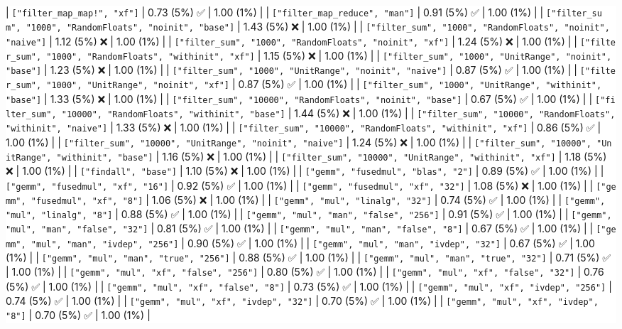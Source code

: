 | `["filter_map_map!", "xf"]`                                    | 0.73 (5%) :white_check_mark: |    1.00 (1%)  |
| `["filter_map_reduce", "man"]`                                 | 0.91 (5%) :white_check_mark: |    1.00 (1%)  |
| `["filter_sum", "1000", "RandomFloats", "noinit", "base"]`     |                1.43 (5%) :x: |    1.00 (1%)  |
| `["filter_sum", "1000", "RandomFloats", "noinit", "naive"]`    |                1.12 (5%) :x: |    1.00 (1%)  |
| `["filter_sum", "1000", "RandomFloats", "noinit", "xf"]`       |                1.24 (5%) :x: |    1.00 (1%)  |
| `["filter_sum", "1000", "RandomFloats", "withinit", "xf"]`     |                1.15 (5%) :x: |    1.00 (1%)  |
| `["filter_sum", "1000", "UnitRange", "noinit", "base"]`        |                1.23 (5%) :x: |    1.00 (1%)  |
| `["filter_sum", "1000", "UnitRange", "noinit", "naive"]`       | 0.87 (5%) :white_check_mark: |    1.00 (1%)  |
| `["filter_sum", "1000", "UnitRange", "noinit", "xf"]`          | 0.87 (5%) :white_check_mark: |    1.00 (1%)  |
| `["filter_sum", "1000", "UnitRange", "withinit", "base"]`      |                1.33 (5%) :x: |    1.00 (1%)  |
| `["filter_sum", "10000", "RandomFloats", "noinit", "base"]`    | 0.67 (5%) :white_check_mark: |    1.00 (1%)  |
| `["filter_sum", "10000", "RandomFloats", "withinit", "base"]`  |                1.44 (5%) :x: |    1.00 (1%)  |
| `["filter_sum", "10000", "RandomFloats", "withinit", "naive"]` |                1.33 (5%) :x: |    1.00 (1%)  |
| `["filter_sum", "10000", "RandomFloats", "withinit", "xf"]`    | 0.86 (5%) :white_check_mark: |    1.00 (1%)  |
| `["filter_sum", "10000", "UnitRange", "noinit", "naive"]`      |                1.24 (5%) :x: |    1.00 (1%)  |
| `["filter_sum", "10000", "UnitRange", "withinit", "base"]`     |                1.16 (5%) :x: |    1.00 (1%)  |
| `["filter_sum", "10000", "UnitRange", "withinit", "xf"]`       |                1.18 (5%) :x: |    1.00 (1%)  |
| `["findall", "base"]`                                          |                1.10 (5%) :x: |    1.00 (1%)  |
| `["gemm", "fusedmul", "blas", "2"]`                            | 0.89 (5%) :white_check_mark: |    1.00 (1%)  |
| `["gemm", "fusedmul", "xf", "16"]`                             | 0.92 (5%) :white_check_mark: |    1.00 (1%)  |
| `["gemm", "fusedmul", "xf", "32"]`                             |                1.08 (5%) :x: |    1.00 (1%)  |
| `["gemm", "fusedmul", "xf", "8"]`                              |                1.06 (5%) :x: |    1.00 (1%)  |
| `["gemm", "mul", "linalg", "32"]`                              | 0.74 (5%) :white_check_mark: |    1.00 (1%)  |
| `["gemm", "mul", "linalg", "8"]`                               | 0.88 (5%) :white_check_mark: |    1.00 (1%)  |
| `["gemm", "mul", "man", "false", "256"]`                       | 0.91 (5%) :white_check_mark: |    1.00 (1%)  |
| `["gemm", "mul", "man", "false", "32"]`                        | 0.81 (5%) :white_check_mark: |    1.00 (1%)  |
| `["gemm", "mul", "man", "false", "8"]`                         | 0.67 (5%) :white_check_mark: |    1.00 (1%)  |
| `["gemm", "mul", "man", "ivdep", "256"]`                       | 0.90 (5%) :white_check_mark: |    1.00 (1%)  |
| `["gemm", "mul", "man", "ivdep", "32"]`                        | 0.67 (5%) :white_check_mark: |    1.00 (1%)  |
| `["gemm", "mul", "man", "true", "256"]`                        | 0.88 (5%) :white_check_mark: |    1.00 (1%)  |
| `["gemm", "mul", "man", "true", "32"]`                         | 0.71 (5%) :white_check_mark: |    1.00 (1%)  |
| `["gemm", "mul", "xf", "false", "256"]`                        | 0.80 (5%) :white_check_mark: |    1.00 (1%)  |
| `["gemm", "mul", "xf", "false", "32"]`                         | 0.76 (5%) :white_check_mark: |    1.00 (1%)  |
| `["gemm", "mul", "xf", "false", "8"]`                          | 0.73 (5%) :white_check_mark: |    1.00 (1%)  |
| `["gemm", "mul", "xf", "ivdep", "256"]`                        | 0.74 (5%) :white_check_mark: |    1.00 (1%)  |
| `["gemm", "mul", "xf", "ivdep", "32"]`                         | 0.70 (5%) :white_check_mark: |    1.00 (1%)  |
| `["gemm", "mul", "xf", "ivdep", "8"]`                          | 0.70 (5%) :white_check_mark: |    1.00 (1%)  |